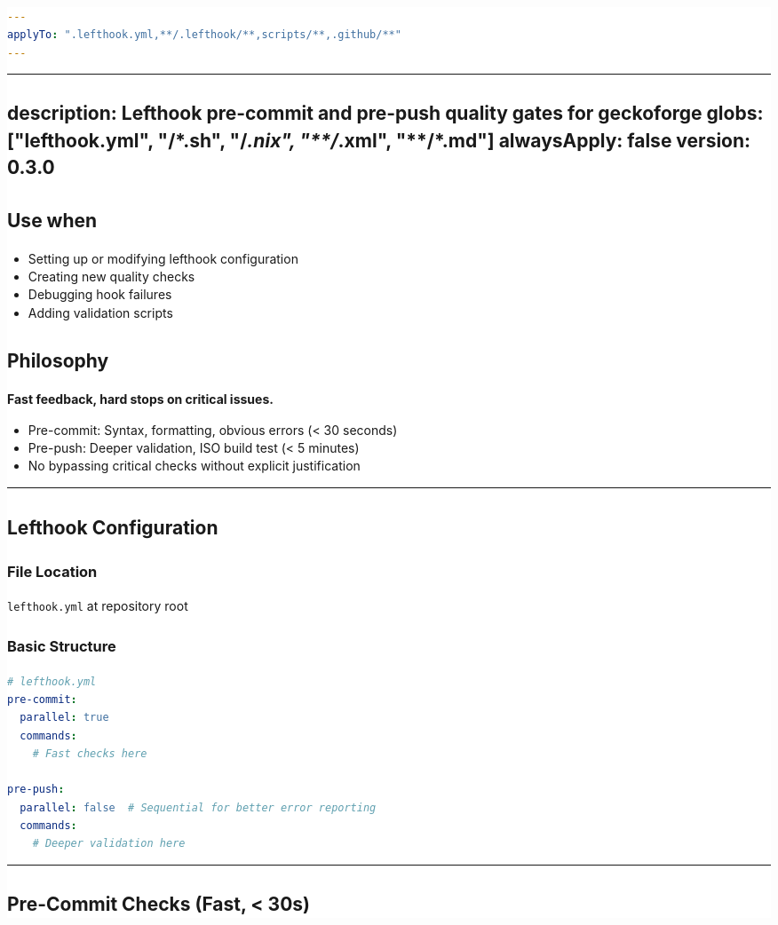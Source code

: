 ```yaml
---
applyTo: ".lefthook.yml,**/.lefthook/**,scripts/**,.github/**"
---
```


---
description: Lefthook pre-commit and pre-push quality gates for geckoforge
globs: ["lefthook.yml", "**/*.sh", "**/*.nix", "**/*.xml", "**/*.md"]
alwaysApply: false
version: 0.3.0
---

## Use when
- Setting up or modifying lefthook configuration
- Creating new quality checks
- Debugging hook failures
- Adding validation scripts

## Philosophy

**Fast feedback, hard stops on critical issues.**

- Pre-commit: Syntax, formatting, obvious errors (< 30 seconds)
- Pre-push: Deeper validation, ISO build test (< 5 minutes)
- No bypassing critical checks without explicit justification

---

## Lefthook Configuration

### File Location
`lefthook.yml` at repository root

### Basic Structure
```yaml
# lefthook.yml
pre-commit:
  parallel: true
  commands:
    # Fast checks here

pre-push:
  parallel: false  # Sequential for better error reporting
  commands:
    # Deeper validation here
```

---

## Pre-Commit Checks (Fast, < 30s)
